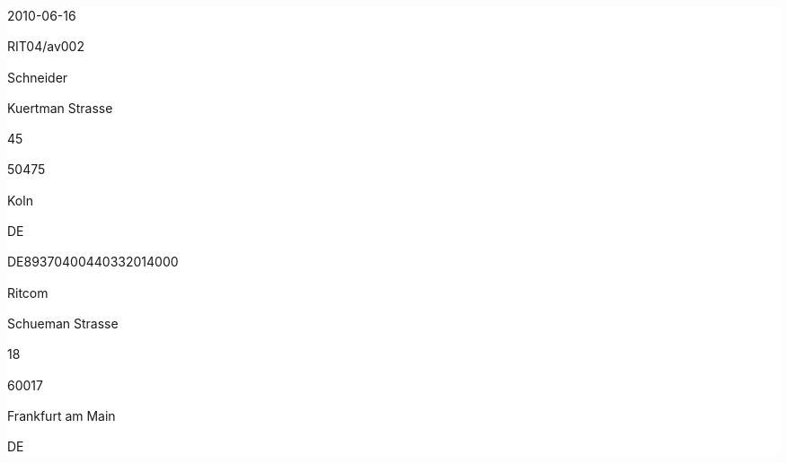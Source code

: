 <ReqdColltnDt>2010-06-16</ReqdColltnDt>

<MndtRltdInf>

<DrctDbtMndt>

<MndtId>RIT04/av002</MndtId>

</DrctDbtMndt>

</MndtRltdInf>

<Dbtr>

<Pty>

<Nm>Schneider</Nm>

<PstlAdr>

<StrtNm>Kuertman Strasse</StrtNm>

<BldgNb>45</BldgNb>

<PstCd>50475</PstCd>

<TwnNm>Koln</TwnNm>

<Ctry>DE</Ctry>

</PstlAdr>

</Pty>

</Dbtr>

<DbtrAcct>

<Id>

<IBAN>DE89370400440332014000</IBAN>

</Id>

</DbtrAcct>

<Cdtr>

<Pty>

<Nm>Ritcom</Nm>

<PstlAdr>

<StrtNm>Schueman Strasse</StrtNm>

<BldgNb>18</BldgNb>

<PstCd>60017</PstCd>

<TwnNm>Frankfurt am Main</TwnNm>

<Ctry>DE</Ctry>

</PstlAdr>
